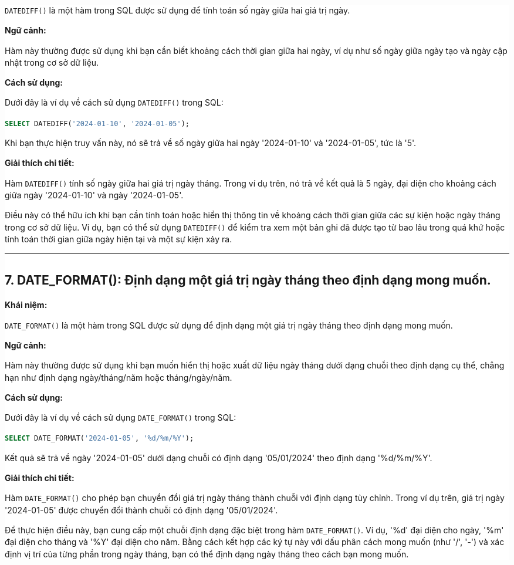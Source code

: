 `DATEDIFF()` là một hàm trong SQL được sử dụng để tính toán số ngày giữa hai giá trị ngày.

**Ngữ cảnh:**

Hàm này thường được sử dụng khi bạn cần biết khoảng cách thời gian giữa hai ngày, ví dụ như số ngày giữa ngày tạo và ngày cập nhật trong cơ sở dữ liệu.

**Cách sử dụng:**

Dưới đây là ví dụ về cách sử dụng `DATEDIFF()` trong SQL:

```sql
SELECT DATEDIFF('2024-01-10', '2024-01-05');
```

Khi bạn thực hiện truy vấn này, nó sẽ trả về số ngày giữa hai ngày '2024-01-10' và '2024-01-05', tức là '5'.

**Giải thích chi tiết:**

Hàm `DATEDIFF()` tính số ngày giữa hai giá trị ngày tháng. Trong ví dụ trên, nó trả về kết quả là 5 ngày, đại diện cho khoảng cách giữa ngày '2024-01-10' và ngày '2024-01-05'.

Điều này có thể hữu ích khi bạn cần tính toán hoặc hiển thị thông tin về khoảng cách thời gian giữa các sự kiện hoặc ngày tháng trong cơ sở dữ liệu. Ví dụ, bạn có thể sử dụng `DATEDIFF()` để kiểm tra xem một bản ghi đã được tạo từ bao lâu trong quá khứ hoặc tính toán thời gian giữa ngày hiện tại và một sự kiện xảy ra.

---

## **7. DATE_FORMAT():** Định dạng một giá trị ngày tháng theo định dạng mong muốn.

**Khái niệm:**

`DATE_FORMAT()` là một hàm trong SQL được sử dụng để định dạng một giá trị ngày tháng theo định dạng mong muốn.

**Ngữ cảnh:**

Hàm này thường được sử dụng khi bạn muốn hiển thị hoặc xuất dữ liệu ngày tháng dưới dạng chuỗi theo định dạng cụ thể, chẳng hạn như định dạng ngày/tháng/năm hoặc tháng/ngày/năm.

**Cách sử dụng:**

Dưới đây là ví dụ về cách sử dụng `DATE_FORMAT()` trong SQL:

```sql
SELECT DATE_FORMAT('2024-01-05', '%d/%m/%Y');
```

Kết quả sẽ trả về ngày '2024-01-05' dưới dạng chuỗi có định dạng '05/01/2024' theo định dạng '%d/%m/%Y'.

**Giải thích chi tiết:**

Hàm `DATE_FORMAT()` cho phép bạn chuyển đổi giá trị ngày tháng thành chuỗi với định dạng tùy chỉnh. Trong ví dụ trên, giá trị ngày '2024-01-05' được chuyển đổi thành chuỗi có định dạng '05/01/2024'.

Để thực hiện điều này, bạn cung cấp một chuỗi định dạng đặc biệt trong hàm `DATE_FORMAT()`. Ví dụ, '%d' đại diện cho ngày, '%m' đại diện cho tháng và '%Y' đại diện cho năm. Bằng cách kết hợp các ký tự này với dấu phân cách mong muốn (như '/', '-') và xác định vị trí của từng phần trong ngày tháng, bạn có thể định dạng ngày tháng theo cách bạn mong muốn.
